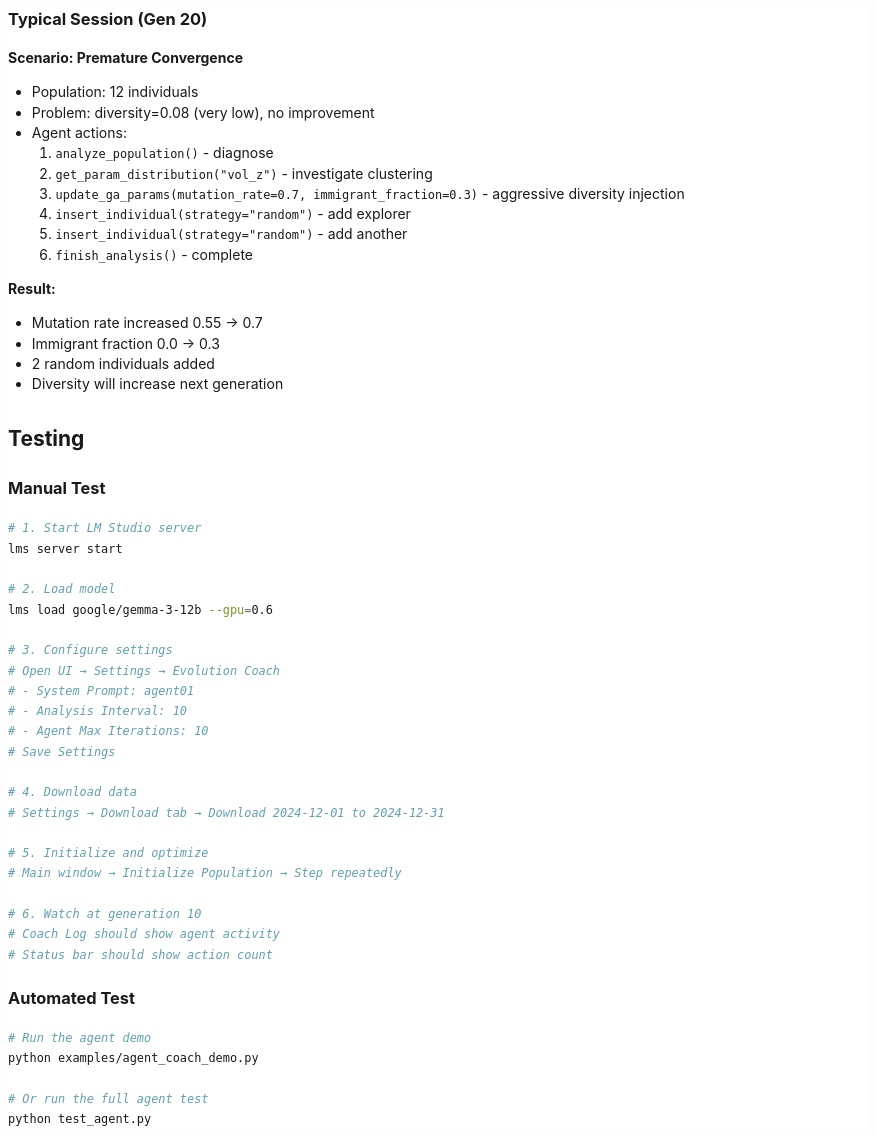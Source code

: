 ### Typical Session (Gen 20)

**Scenario: Premature Convergence**
- Population: 12 individuals
- Problem: diversity=0.08 (very low), no improvement
- Agent actions:
  1. `analyze_population()` - diagnose
  2. `get_param_distribution("vol_z")` - investigate clustering
  3. `update_ga_params(mutation_rate=0.7, immigrant_fraction=0.3)` - aggressive diversity injection
  4. `insert_individual(strategy="random")` - add explorer
  5. `insert_individual(strategy="random")` - add another
  6. `finish_analysis()` - complete

**Result:**
- Mutation rate increased 0.55 → 0.7
- Immigrant fraction 0.0 → 0.3
- 2 random individuals added
- Diversity will increase next generation

## Testing

### Manual Test

```bash
# 1. Start LM Studio server
lms server start

# 2. Load model
lms load google/gemma-3-12b --gpu=0.6

# 3. Configure settings
# Open UI → Settings → Evolution Coach
# - System Prompt: agent01
# - Analysis Interval: 10
# - Agent Max Iterations: 10
# Save Settings

# 4. Download data
# Settings → Download tab → Download 2024-12-01 to 2024-12-31

# 5. Initialize and optimize
# Main window → Initialize Population → Step repeatedly

# 6. Watch at generation 10
# Coach Log should show agent activity
# Status bar should show action count
```

### Automated Test

```bash
# Run the agent demo
python examples/agent_coach_demo.py

# Or run the full agent test
python test_agent.py
```
